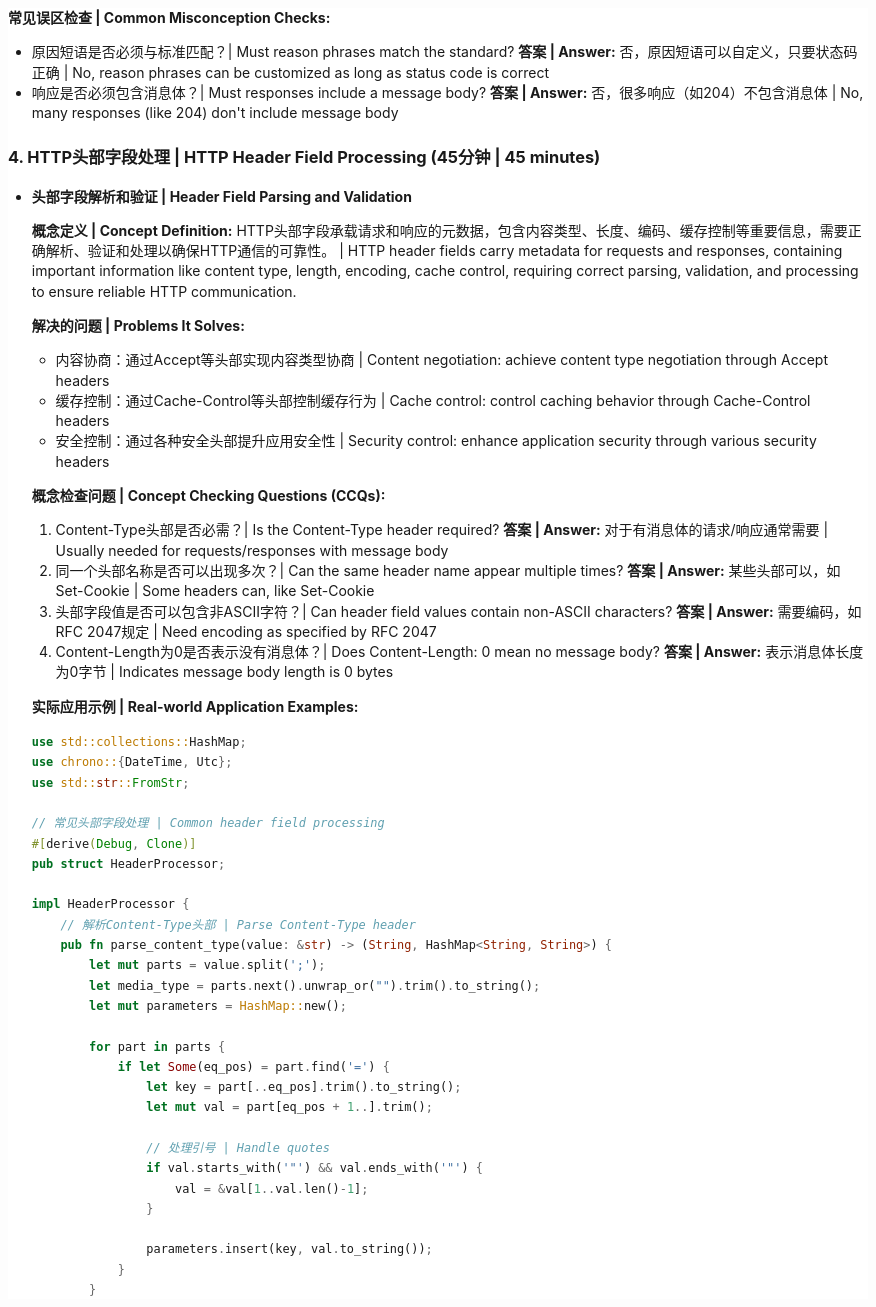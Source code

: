   **常见误区检查 | Common Misconception Checks:**
  - 原因短语是否必须与标准匹配？| Must reason phrases match the standard?
    **答案 | Answer:** 否，原因短语可以自定义，只要状态码正确 | No, reason phrases can be customized as long as status code is correct
  - 响应是否必须包含消息体？| Must responses include a message body?
    **答案 | Answer:** 否，很多响应（如204）不包含消息体 | No, many responses (like 204) don't include message body

### 4. HTTP头部字段处理 | HTTP Header Field Processing (45分钟 | 45 minutes)

- **头部字段解析和验证 | Header Field Parsing and Validation**
  
  **概念定义 | Concept Definition:**
  HTTP头部字段承载请求和响应的元数据，包含内容类型、长度、编码、缓存控制等重要信息，需要正确解析、验证和处理以确保HTTP通信的可靠性。 | HTTP header fields carry metadata for requests and responses, containing important information like content type, length, encoding, cache control, requiring correct parsing, validation, and processing to ensure reliable HTTP communication.
  
  **解决的问题 | Problems It Solves:**
  - 内容协商：通过Accept等头部实现内容类型协商 | Content negotiation: achieve content type negotiation through Accept headers
  - 缓存控制：通过Cache-Control等头部控制缓存行为 | Cache control: control caching behavior through Cache-Control headers
  - 安全控制：通过各种安全头部提升应用安全性 | Security control: enhance application security through various security headers
  
  **概念检查问题 | Concept Checking Questions (CCQs):**
  1. Content-Type头部是否必需？| Is the Content-Type header required?
     **答案 | Answer:** 对于有消息体的请求/响应通常需要 | Usually needed for requests/responses with message body
  2. 同一个头部名称是否可以出现多次？| Can the same header name appear multiple times?
     **答案 | Answer:** 某些头部可以，如Set-Cookie | Some headers can, like Set-Cookie
  3. 头部字段值是否可以包含非ASCII字符？| Can header field values contain non-ASCII characters?
     **答案 | Answer:** 需要编码，如RFC 2047规定 | Need encoding as specified by RFC 2047
  4. Content-Length为0是否表示没有消息体？| Does Content-Length: 0 mean no message body?
     **答案 | Answer:** 表示消息体长度为0字节 | Indicates message body length is 0 bytes
  
  **实际应用示例 | Real-world Application Examples:**
  ```rust
  use std::collections::HashMap;
  use chrono::{DateTime, Utc};
  use std::str::FromStr;
  
  // 常见头部字段处理 | Common header field processing
  #[derive(Debug, Clone)]
  pub struct HeaderProcessor;
  
  impl HeaderProcessor {
      // 解析Content-Type头部 | Parse Content-Type header
      pub fn parse_content_type(value: &str) -> (String, HashMap<String, String>) {
          let mut parts = value.split(';');
          let media_type = parts.next().unwrap_or("").trim().to_string();
          let mut parameters = HashMap::new();
          
          for part in parts {
              if let Some(eq_pos) = part.find('=') {
                  let key = part[..eq_pos].trim().to_string();
                  let mut val = part[eq_pos + 1..].trim();
                  
                  // 处理引号 | Handle quotes
                  if val.starts_with('"') && val.ends_with('"') {
                      val = &val[1..val.len()-1];
                  }
                  
                  parameters.insert(key, val.to_string());
              }
          }
  ```